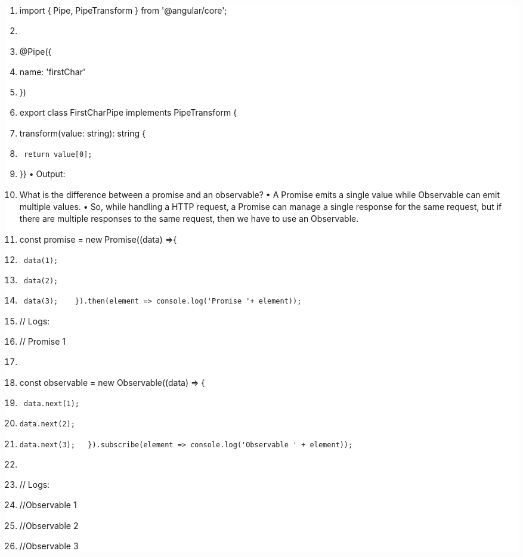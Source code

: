 1.	import { Pipe, PipeTransform } from '@angular/core';
2.	 
3.	@Pipe({
4.	  name: 'firstChar'
5.	})
6.	export class FirstCharPipe implements PipeTransform {
7.	  transform(value: string): string {
8.	    return value[0];
9.	  }}
•	Output:
 

30.	What is the difference between a promise and an observable?
•	A Promise emits a single value while Observable can emit multiple values. 
•	So, while handling a HTTP request, a Promise can manage a single response for the same request, but if there are multiple responses to the same request, then we have to use an Observable.

1.	const promise = new Promise((data) =>{ 
2.	    data(1);
3.	    data(2);
4.	    data(3);    }).then(element => console.log('Promise '+ element));
5.	// Logs:
6.	// Promise 1
7.	 
8.	const observable = new Observable((data) => {
9.	    data.next(1);
10.	    data.next(2);
11.	    data.next(3);   }).subscribe(element => console.log('Observable ' + element));
12.	 
13.	// Logs:
14.	//Observable 1
15.	//Observable 2
16.	//Observable 3

